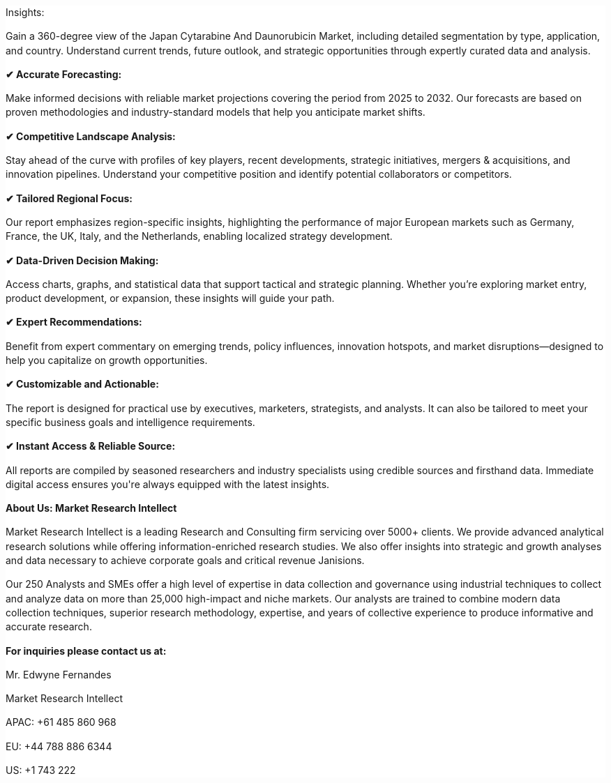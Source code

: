 Insights:</strong></p><p>Gain a 360-degree view of the Japan Cytarabine And Daunorubicin Market, including detailed segmentation by type, application, and country. Understand current trends, future outlook, and strategic opportunities through expertly curated data and analysis.</p><p><strong>✔ Accurate Forecasting:</strong></p><p>Make informed decisions with reliable market projections covering the period from 2025 to 2032. Our forecasts are based on proven methodologies and industry-standard models that help you anticipate market shifts.</p><p><strong>✔ Competitive Landscape Analysis:</strong></p><p>Stay ahead of the curve with profiles of key players, recent developments, strategic initiatives, mergers &amp; acquisitions, and innovation pipelines. Understand your competitive position and identify potential collaborators or competitors.</p><p><strong>✔ Tailored Regional Focus:</strong></p><p>Our report emphasizes region-specific insights, highlighting the performance of major European markets such as Germany, France, the UK, Italy, and the Netherlands, enabling localized strategy development.</p><p><strong>✔ Data-Driven Decision Making:</strong></p><p>Access charts, graphs, and statistical data that support tactical and strategic planning. Whether you&rsquo;re exploring market entry, product development, or expansion, these insights will guide your path.</p><p><strong>✔ Expert Recommendations:</strong></p><p>Benefit from expert commentary on emerging trends, policy influences, innovation hotspots, and market disruptions&mdash;designed to help you capitalize on growth opportunities.</p><p><strong>✔ Customizable and Actionable:</strong></p><p>The report is designed for practical use by executives, marketers, strategists, and analysts. It can also be tailored to meet your specific business goals and intelligence requirements.</p><p><strong>✔ Instant Access &amp; Reliable Source:</strong></p><p>All reports are compiled by seasoned researchers and industry specialists using credible sources and firsthand data. Immediate digital access ensures you're always equipped with the latest insights.</p><p><strong><span class="font-[700]">About Us: Market Research Intellect</span></strong></p><p><span class="">Market Research Intellect is a leading Research and Consulting firm servicing over 5000+ clients. We provide advanced analytical research solutions while offering information-enriched research studies.&nbsp;</span>We also offer insights into strategic and growth analyses and data necessary to achieve corporate goals and critical revenue Janisions.</p><p><span class="">Our 250 Analysts and SMEs offer a high level of expertise in data collection and governance using industrial techniques to collect and analyze data on more than 25,000 high-impact and niche markets. Our analysts are trained to combine modern data collection techniques, superior research methodology, expertise, and years of collective experience to produce informative and accurate research.</span></p><p><strong>For inquiries please contact us at:</strong></p><p>Mr. Edwyne Fernandes</p><p>Market Research Intellect</p><p>APAC: +61 485 860 968</p><p>EU: +44 788 886 6344</p><p>US: +1 743 222